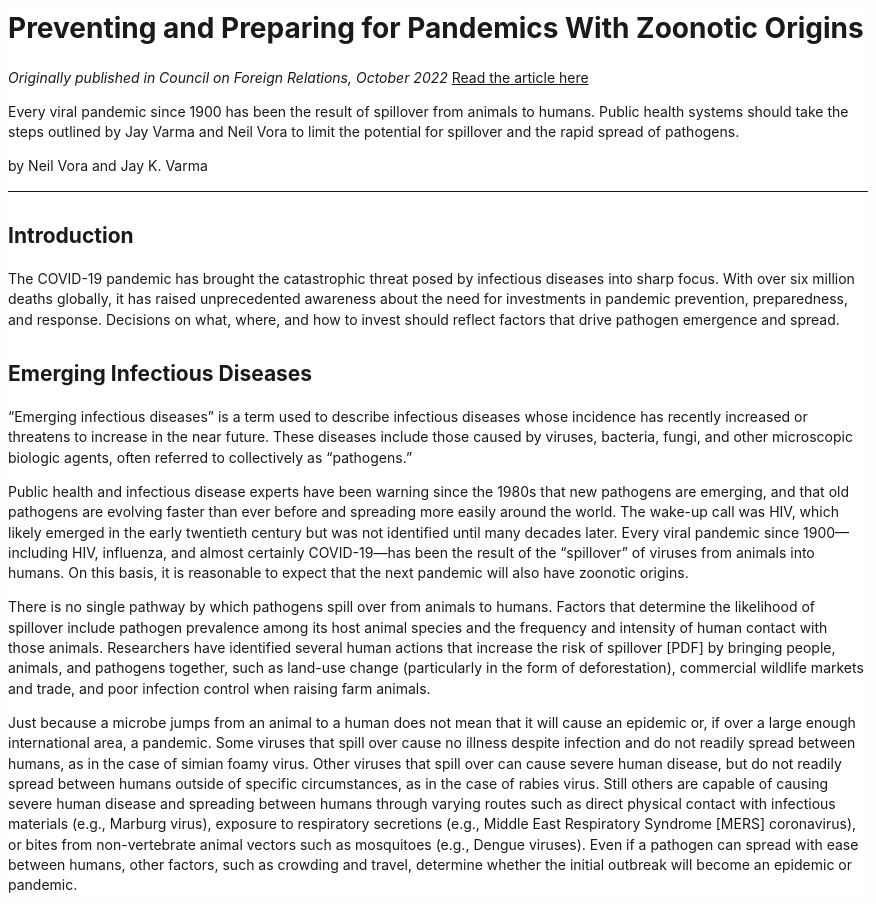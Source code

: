 # Preventing and Preparing for Pandemics With Zoonotic Origins

*Originally published in Council on Foreign Relations, October 2022*
[Read the article here](https://www.cfr.org/report/preventing-and-preparing-pandemics-zoonotic-origins)

Every viral pandemic since 1900 has been the result of spillover from animals to humans. Public health systems should take the steps outlined by Jay Varma and Neil Vora to limit the potential for spillover and the rapid spread of pathogens.

by Neil Vora and Jay K. Varma

---

## Introduction

The COVID-19 pandemic has brought the catastrophic threat posed by infectious diseases into sharp focus. With over six million deaths globally, it has raised unprecedented awareness about the need for investments in pandemic prevention, preparedness, and response. Decisions on what, where, and how to invest should reflect factors that drive pathogen emergence and spread.

## Emerging Infectious Diseases

“Emerging infectious diseases” is a term used to describe infectious diseases whose incidence has recently increased or threatens to increase in the near future. These diseases include those caused by viruses, bacteria, fungi, and other microscopic biologic agents, often referred to collectively as “pathogens.”

Public health and infectious disease experts have been warning since the 1980s that new pathogens are emerging, and that old pathogens are evolving faster than ever before and spreading more easily around the world. The wake-up call was HIV, which likely emerged in the early twentieth century but was not identified until many decades later. Every viral pandemic since 1900—including HIV, influenza, and almost certainly COVID-19—has been the result of the “spillover” of viruses from animals into humans. On this basis, it is reasonable to expect that the next pandemic will also have zoonotic origins.

There is no single pathway by which pathogens spill over from animals to humans. Factors that determine the likelihood of spillover include pathogen prevalence among its host animal species and the frequency and intensity of human contact with those animals. Researchers have identified several human actions that increase the risk of spillover [PDF] by bringing people, animals, and pathogens together, such as land-use change (particularly in the form of deforestation), commercial wildlife markets and trade, and poor infection control when raising farm animals.

Just because a microbe jumps from an animal to a human does not mean that it will cause an epidemic or, if over a large enough international area, a pandemic. Some viruses that spill over cause no illness despite infection and do not readily spread between humans, as in the case of simian foamy virus. Other viruses that spill over can cause severe human disease, but do not readily spread between humans outside of specific circumstances, as in the case of rabies virus. Still others are capable of causing severe human disease and spreading between humans through varying routes such as direct physical contact with infectious materials (e.g., Marburg virus), exposure to respiratory secretions (e.g., Middle East Respiratory Syndrome [MERS] coronavirus), or bites from non-vertebrate animal vectors such as mosquitoes (e.g., Dengue viruses). Even if a pathogen can spread with ease between humans, other factors, such as crowding and travel, determine whether the initial outbreak will become an epidemic or pandemic.
